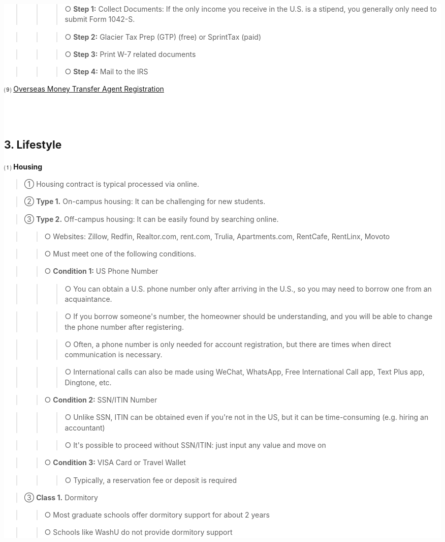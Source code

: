 >>> ○ **Step 1:** Collect Documents: If the only income you receive in the U.S. is a stipend, you generally only need to submit Form 1042-S.

>>> ○ **Step 2:** Glacier Tax Prep (GTP) (free) or SprintTax (paid)

>>> ○ **Step 3:** Print W-7 related documents

>>> ○ **Step 4:** Mail to the IRS

⑼ [Overseas Money Transfer Agent Registration](https://portal.kfb.or.kr/compare/commission_deposit.php)

<br>

<br>

## **3. Lifestyle**

⑴ **Housing**

> ① Housing contract is typical processed via online.

> ② **Type 1.** On-campus housing: It can be challenging for new students.

> ③ **Type 2.** Off-campus housing: It can be easily found by searching online.

>> ○ Websites: Zillow, Redfin, Realtor.com, rent.com, Trulia, Apartments.com, RentCafe, RentLinx, Movoto

>> ○ Must meet one of the following conditions.

>> ○ **Condition 1:** US Phone Number

>>> ○ You can obtain a U.S. phone number only after arriving in the U.S., so you may need to borrow one from an acquaintance.

>>> ○ If you borrow someone's number, the homeowner should be understanding, and you will be able to change the phone number after registering.

>>> ○ Often, a phone number is only needed for account registration, but there are times when direct communication is necessary.

>>> ○ International calls can also be made using WeChat, WhatsApp, Free International Call app, Text Plus app, Dingtone, etc.

>> ○ **Condition 2:** SSN/ITIN Number

>>> ○ Unlike SSN, ITIN can be obtained even if you're not in the US, but it can be time-consuming (e.g. hiring an accountant)

>>> ○ It's possible to proceed without SSN/ITIN: just input any value and move on

>> ○ **Condition 3:** VISA Card or Travel Wallet

>>> ○ Typically, a reservation fee or deposit is required

> ③ **Class 1.** Dormitory

>> ○ Most graduate schools offer dormitory support for about 2 years

>> ○ Schools like WashU do not provide dormitory support
